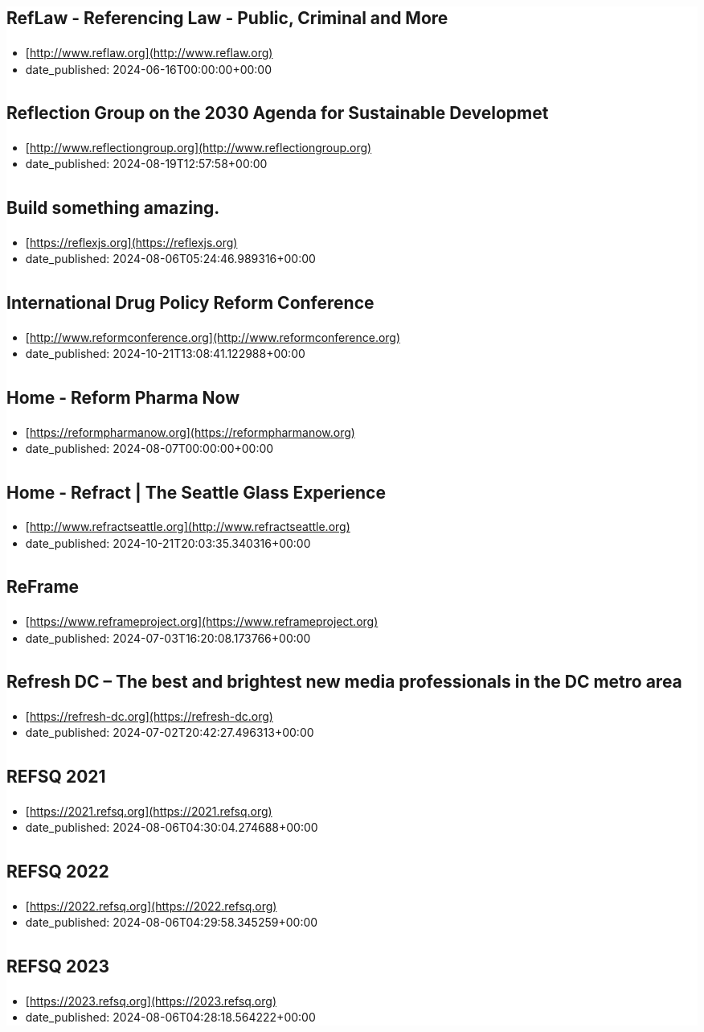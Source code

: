  ## RefLaw - Referencing Law - Public, Criminal and More
 - [http://www.reflaw.org](http://www.reflaw.org)
 - date_published: 2024-06-16T00:00:00+00:00

 ## Reflection Group on the 2030 Agenda for Sustainable Developmet
 - [http://www.reflectiongroup.org](http://www.reflectiongroup.org)
 - date_published: 2024-08-19T12:57:58+00:00

 ## Build something amazing.
 - [https://reflexjs.org](https://reflexjs.org)
 - date_published: 2024-08-06T05:24:46.989316+00:00

 ## International Drug Policy Reform Conference
 - [http://www.reformconference.org](http://www.reformconference.org)
 - date_published: 2024-10-21T13:08:41.122988+00:00

 ## Home - Reform Pharma Now
 - [https://reformpharmanow.org](https://reformpharmanow.org)
 - date_published: 2024-08-07T00:00:00+00:00

 ## Home - Refract | The Seattle Glass Experience
 - [http://www.refractseattle.org](http://www.refractseattle.org)
 - date_published: 2024-10-21T20:03:35.340316+00:00

 ## ReFrame
 - [https://www.reframeproject.org](https://www.reframeproject.org)
 - date_published: 2024-07-03T16:20:08.173766+00:00

 ## Refresh DC – The best and brightest new media professionals in the DC metro area
 - [https://refresh-dc.org](https://refresh-dc.org)
 - date_published: 2024-07-02T20:42:27.496313+00:00

 ## REFSQ 2021
 - [https://2021.refsq.org](https://2021.refsq.org)
 - date_published: 2024-08-06T04:30:04.274688+00:00

 ## REFSQ 2022
 - [https://2022.refsq.org](https://2022.refsq.org)
 - date_published: 2024-08-06T04:29:58.345259+00:00

 ## REFSQ 2023
 - [https://2023.refsq.org](https://2023.refsq.org)
 - date_published: 2024-08-06T04:28:18.564222+00:00
